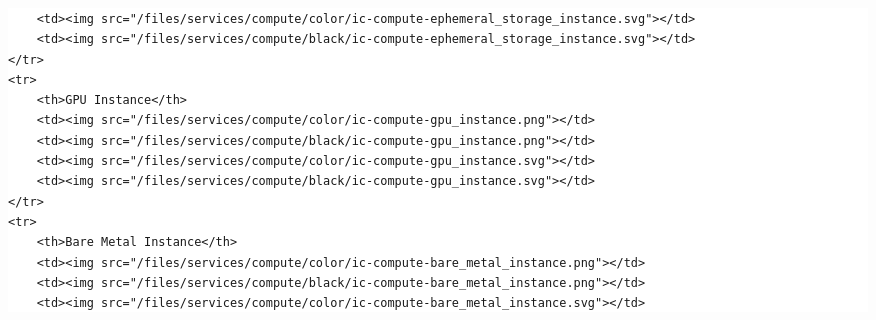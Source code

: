         <td><img src="/files/services/compute/color/ic-compute-ephemeral_storage_instance.svg"></td>
        <td><img src="/files/services/compute/black/ic-compute-ephemeral_storage_instance.svg"></td>
    </tr>
    <tr>
        <th>GPU Instance</th>
        <td><img src="/files/services/compute/color/ic-compute-gpu_instance.png"></td>
        <td><img src="/files/services/compute/black/ic-compute-gpu_instance.png"></td>
        <td><img src="/files/services/compute/color/ic-compute-gpu_instance.svg"></td>
        <td><img src="/files/services/compute/black/ic-compute-gpu_instance.svg"></td>
    </tr>
    <tr>
        <th>Bare Metal Instance</th>
        <td><img src="/files/services/compute/color/ic-compute-bare_metal_instance.png"></td>
        <td><img src="/files/services/compute/black/ic-compute-bare_metal_instance.png"></td>
        <td><img src="/files/services/compute/color/ic-compute-bare_metal_instance.svg"></td>